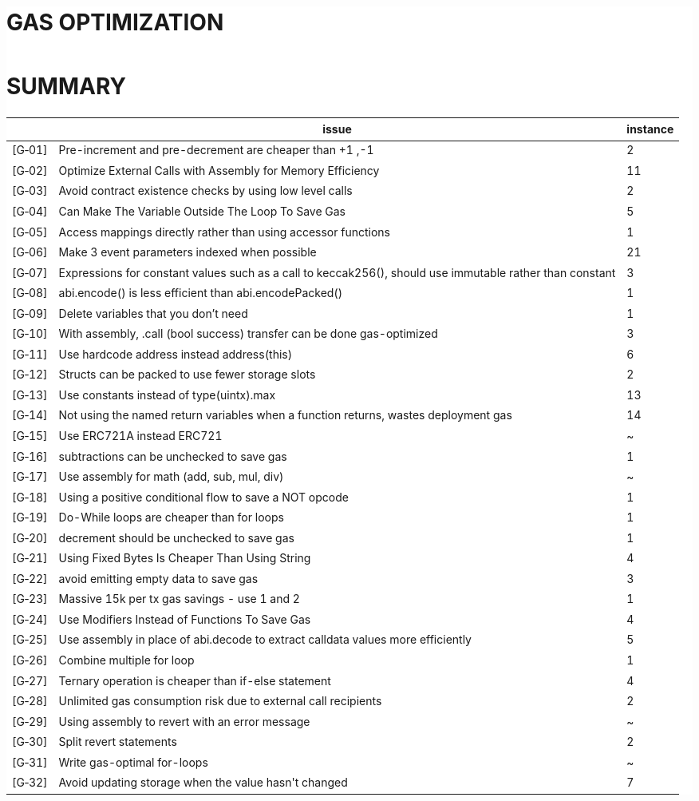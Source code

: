 # GAS OPTIMIZATION

# SUMMARY
|      |  issue  |  instance  |
|------|---------|------------|
|[G‑01]|Pre-increment and pre-decrement are cheaper than +1 ,-1|2|
|[G‑02]|Optimize External Calls with Assembly for Memory Efficiency|11|
|[G‑03]|Avoid contract existence checks by using low level calls|2|
|[G‑04]|Can Make The Variable Outside The Loop To Save Gas |5|
|[G‑05]|Access mappings directly rather than using accessor functions|1|
|[G‑06]|Make 3 event parameters indexed when possible|21|
|[G‑07]|Expressions for constant values such as a call to keccak256(), should use immutable rather than constant|3|
|[G‑08]|abi.encode() is less efficient than abi.encodePacked()|1|
|[G‑09]|Delete variables that you don’t need|1|
|[G‑10]|With assembly, .call (bool success) transfer can be done gas-optimized|3|
|[G‑11]|Use hardcode address instead address(this)|6|
|[G‑12]|Structs can be packed to use fewer storage slots|2|
|[G‑13]|Use constants instead of type(uintx).max|13|
|[G‑14]|Not using the named return variables when a function returns, wastes deployment gas|14|
|[G‑15]|Use ERC721A instead ERC721|~|
|[G‑16]|subtractions can be unchecked to save gas|1|
|[G‑17]|Use assembly for math (add, sub, mul, div)|~|
|[G‑18]|Using a positive conditional flow to save a NOT opcode|1|
|[G‑19]|Do-While loops are cheaper than for loops|1|
|[G‑20]|decrement should be unchecked to save gas|1|
|[G‑21]|Using Fixed Bytes Is Cheaper Than Using String|4|
|[G‑22]|avoid emitting empty data to save gas|3|
|[G‑23]|Massive 15k per tx gas savings - use 1 and 2|1|
|[G‑24]|Use Modifiers Instead of Functions To Save Gas|4|
|[G‑25]|Use assembly in place of abi.decode to extract calldata values more efficiently|5|
|[G‑26]|Combine multiple for loop|1|
|[G‑27]|Ternary operation is cheaper than if-else statement|4|
|[G‑28]|Unlimited gas consumption risk due to external call recipients|2|
|[G‑29]|Using assembly to revert with an error message|~|
|[G‑30]|Split revert statements|2|
|[G‑31]|Write gas-optimal for-loops|~|
|[G‑32]|Avoid updating storage when the value hasn't changed|7|
